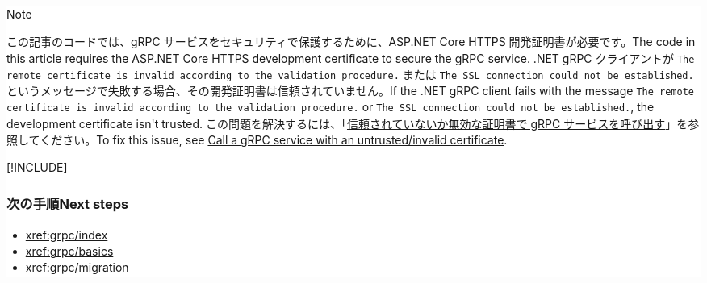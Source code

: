 > [!NOTE]
> <span data-ttu-id="3f8da-240">この記事のコードでは、gRPC サービスをセキュリティで保護するために、ASP.NET Core HTTPS 開発証明書が必要です。</span><span class="sxs-lookup"><span data-stu-id="3f8da-240">The code in this article requires the ASP.NET Core HTTPS development certificate to secure the gRPC service.</span></span> <span data-ttu-id="3f8da-241">.NET gRPC クライアントが `The remote certificate is invalid according to the validation procedure.` または `The SSL connection could not be established.` というメッセージで失敗する場合、その開発証明書は信頼されていません。</span><span class="sxs-lookup"><span data-stu-id="3f8da-241">If the .NET gRPC client fails with the message `The remote certificate is invalid according to the validation procedure.` or `The SSL connection could not be established.`, the development certificate isn't trusted.</span></span> <span data-ttu-id="3f8da-242">この問題を解決するには、「[信頼されていないか無効な証明書で gRPC サービスを呼び出す](xref:grpc/troubleshoot#call-a-grpc-service-with-an-untrustedinvalid-certificate)」を参照してください。</span><span class="sxs-lookup"><span data-stu-id="3f8da-242">To fix this issue, see [Call a gRPC service with an untrusted/invalid certificate](xref:grpc/troubleshoot#call-a-grpc-service-with-an-untrustedinvalid-certificate).</span></span>

[!INCLUDE[](~/includes/gRPCazure.md)]

### <a name="next-steps"></a><span data-ttu-id="3f8da-243">次の手順</span><span class="sxs-lookup"><span data-stu-id="3f8da-243">Next steps</span></span>

* <xref:grpc/index>
* <xref:grpc/basics>
* <xref:grpc/migration>

